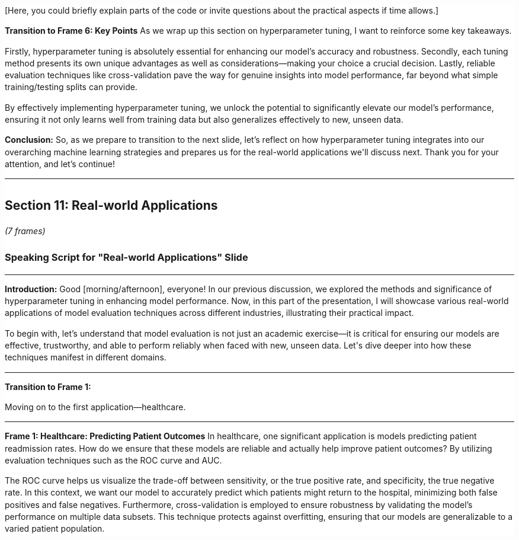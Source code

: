 [Here, you could briefly explain parts of the code or invite questions about the practical aspects if time allows.]

**Transition to Frame 6: Key Points**
As we wrap up this section on hyperparameter tuning, I want to reinforce some key takeaways. 

Firstly, hyperparameter tuning is absolutely essential for enhancing our model’s accuracy and robustness. Secondly, each tuning method presents its own unique advantages as well as considerations—making your choice a crucial decision. Lastly, reliable evaluation techniques like cross-validation pave the way for genuine insights into model performance, far beyond what simple training/testing splits can provide.

By effectively implementing hyperparameter tuning, we unlock the potential to significantly elevate our model’s performance, ensuring it not only learns well from training data but also generalizes effectively to new, unseen data.

**Conclusion:**
So, as we prepare to transition to the next slide, let’s reflect on how hyperparameter tuning integrates into our overarching machine learning strategies and prepares us for the real-world applications we'll discuss next. Thank you for your attention, and let’s continue!

---

## Section 11: Real-world Applications
*(7 frames)*

### Speaking Script for "Real-world Applications" Slide

---

**Introduction:**
Good [morning/afternoon], everyone! In our previous discussion, we explored the methods and significance of hyperparameter tuning in enhancing model performance. Now, in this part of the presentation, I will showcase various real-world applications of model evaluation techniques across different industries, illustrating their practical impact.

To begin with, let’s understand that model evaluation is not just an academic exercise—it is critical for ensuring our models are effective, trustworthy, and able to perform reliably when faced with new, unseen data. Let's dive deeper into how these techniques manifest in different domains.

---

**Transition to Frame 1:**

Moving on to the first application—healthcare.

---

**Frame 1: Healthcare: Predicting Patient Outcomes**
In healthcare, one significant application is models predicting patient readmission rates. How do we ensure that these models are reliable and actually help improve patient outcomes? By utilizing evaluation techniques such as the ROC curve and AUC.

The ROC curve helps us visualize the trade-off between sensitivity, or the true positive rate, and specificity, the true negative rate. In this context, we want our model to accurately predict which patients might return to the hospital, minimizing both false positives and false negatives. Furthermore, cross-validation is employed to ensure robustness by validating the model’s performance on multiple data subsets. This technique protects against overfitting, ensuring that our models are generalizable to a varied patient population.
